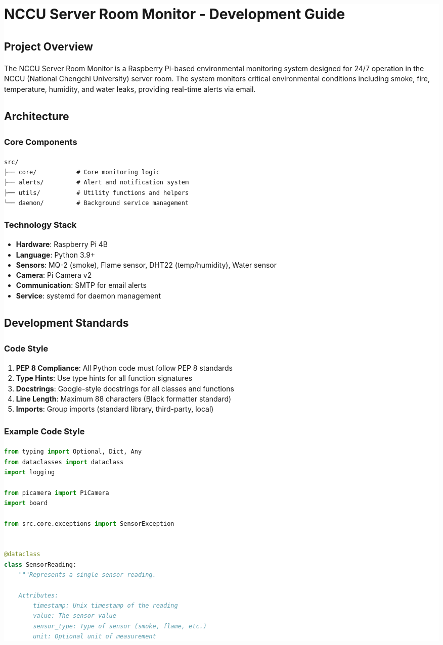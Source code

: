 # NCCU Server Room Monitor - Development Guide

## Project Overview

The NCCU Server Room Monitor is a Raspberry Pi-based environmental monitoring system designed for 24/7 operation in the NCCU (National Chengchi University) server room. The system monitors critical environmental conditions including smoke, fire, temperature, humidity, and water leaks, providing real-time alerts via email.

## Architecture

### Core Components

```
src/
├── core/           # Core monitoring logic
├── alerts/         # Alert and notification system
├── utils/          # Utility functions and helpers
└── daemon/         # Background service management
```

### Technology Stack

- **Hardware**: Raspberry Pi 4B
- **Language**: Python 3.9+
- **Sensors**: MQ-2 (smoke), Flame sensor, DHT22 (temp/humidity), Water sensor
- **Camera**: Pi Camera v2
- **Communication**: SMTP for email alerts
- **Service**: systemd for daemon management

## Development Standards

### Code Style

1. **PEP 8 Compliance**: All Python code must follow PEP 8 standards
2. **Type Hints**: Use type hints for all function signatures
3. **Docstrings**: Google-style docstrings for all classes and functions
4. **Line Length**: Maximum 88 characters (Black formatter standard)
5. **Imports**: Group imports (standard library, third-party, local)

### Example Code Style

```python
from typing import Optional, Dict, Any
from dataclasses import dataclass
import logging

from picamera import PiCamera
import board

from src.core.exceptions import SensorException


@dataclass
class SensorReading:
    """Represents a single sensor reading.
    
    Attributes:
        timestamp: Unix timestamp of the reading
        value: The sensor value
        sensor_type: Type of sensor (smoke, flame, etc.)
        unit: Optional unit of measurement
```